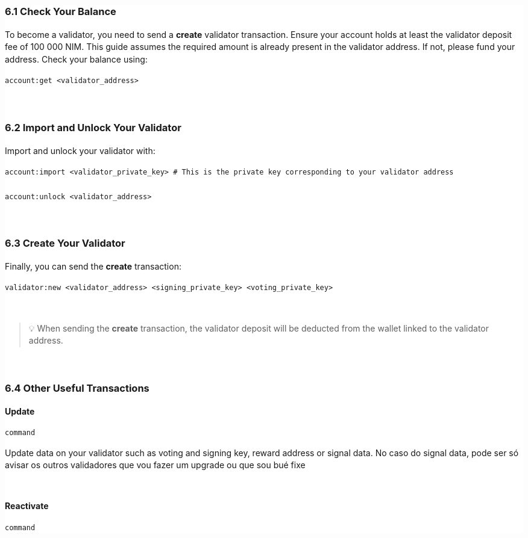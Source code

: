 ### 6.1 Check Your Balance

To become a validator, you need to send a **create** validator transaction. Ensure your account holds at least the validator deposit fee of 100 000 NIM. This guide assumes the required amount is already present in the validator address. If not, please fund your address. Check your balance using:

```
account:get <validator_address>
```

<br/>

### 6.2 Import and Unlock Your Validator

Import and unlock your validator with:

```
account:import <validator_private_key> # This is the private key corresponding to your validator address

account:unlock <validator_address>
```

<br/>

### 6.3 Create Your Validator

Finally, you can send the **create** transaction:

```
validator:new <validator_address> <signing_private_key> <voting_private_key>
```

<br/>

> 💡 When sending the **create** transaction, the validator deposit will be deducted from the wallet linked to the validator address.

<br/>

### 6.4 Other Useful Transactions

**Update**

```
command
```

Update data on your validator such as voting and signing key, reward address or signal data. No caso do signal data, pode ser só avisar os outros validadores que vou fazer um upgrade ou que sou bué fixe

<br/>

**Reactivate**

```
command
```
